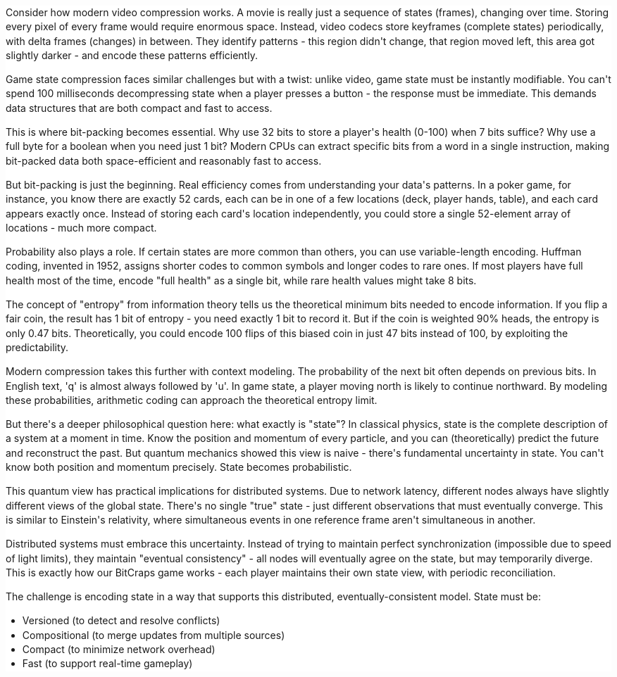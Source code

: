 Consider how modern video compression works. A movie is really just a sequence of states (frames), changing over time. Storing every pixel of every frame would require enormous space. Instead, video codecs store keyframes (complete states) periodically, with delta frames (changes) in between. They identify patterns - this region didn't change, that region moved left, this area got slightly darker - and encode these patterns efficiently.

Game state compression faces similar challenges but with a twist: unlike video, game state must be instantly modifiable. You can't spend 100 milliseconds decompressing state when a player presses a button - the response must be immediate. This demands data structures that are both compact and fast to access.

This is where bit-packing becomes essential. Why use 32 bits to store a player's health (0-100) when 7 bits suffice? Why use a full byte for a boolean when you need just 1 bit? Modern CPUs can extract specific bits from a word in a single instruction, making bit-packed data both space-efficient and reasonably fast to access.

But bit-packing is just the beginning. Real efficiency comes from understanding your data's patterns. In a poker game, for instance, you know there are exactly 52 cards, each can be in one of a few locations (deck, player hands, table), and each card appears exactly once. Instead of storing each card's location independently, you could store a single 52-element array of locations - much more compact.

Probability also plays a role. If certain states are more common than others, you can use variable-length encoding. Huffman coding, invented in 1952, assigns shorter codes to common symbols and longer codes to rare ones. If most players have full health most of the time, encode "full health" as a single bit, while rare health values might take 8 bits.

The concept of "entropy" from information theory tells us the theoretical minimum bits needed to encode information. If you flip a fair coin, the result has 1 bit of entropy - you need exactly 1 bit to record it. But if the coin is weighted 90% heads, the entropy is only 0.47 bits. Theoretically, you could encode 100 flips of this biased coin in just 47 bits instead of 100, by exploiting the predictability.

Modern compression takes this further with context modeling. The probability of the next bit often depends on previous bits. In English text, 'q' is almost always followed by 'u'. In game state, a player moving north is likely to continue northward. By modeling these probabilities, arithmetic coding can approach the theoretical entropy limit.

But there's a deeper philosophical question here: what exactly is "state"? In classical physics, state is the complete description of a system at a moment in time. Know the position and momentum of every particle, and you can (theoretically) predict the future and reconstruct the past. But quantum mechanics showed this view is naive - there's fundamental uncertainty in state. You can't know both position and momentum precisely. State becomes probabilistic.

This quantum view has practical implications for distributed systems. Due to network latency, different nodes always have slightly different views of the global state. There's no single "true" state - just different observations that must eventually converge. This is similar to Einstein's relativity, where simultaneous events in one reference frame aren't simultaneous in another.

Distributed systems must embrace this uncertainty. Instead of trying to maintain perfect synchronization (impossible due to speed of light limits), they maintain "eventual consistency" - all nodes will eventually agree on the state, but may temporarily diverge. This is exactly how our BitCraps game works - each player maintains their own state view, with periodic reconciliation.

The challenge is encoding state in a way that supports this distributed, eventually-consistent model. State must be:
- Versioned (to detect and resolve conflicts)
- Compositional (to merge updates from multiple sources)
- Compact (to minimize network overhead)
- Fast (to support real-time gameplay)
